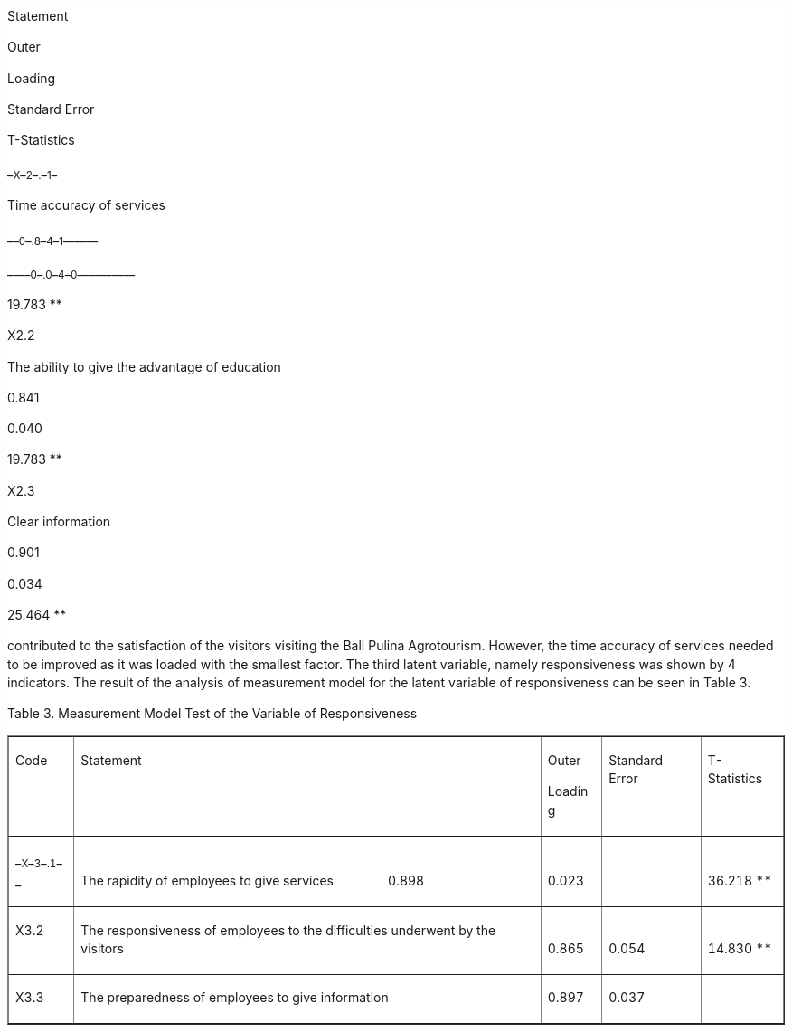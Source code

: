 <p><span class="font8">Statement</span></p></td><td style="vertical-align:top;">
<p><span class="font8">Outer</span></p>
<p><span class="font8">Loading</span></p></td><td style="vertical-align:top;">
<p><span class="font8">Standard Error</span></p></td><td style="vertical-align:top;">
<p><span class="font8">T-Statistics</span></p></td></tr>
<tr><td style="vertical-align:top;">
<p><span class="font8">_<sub>X</sub>_<sub>2</sub>_<sub>.</sub>_<sub>1</sub>_</span></p></td><td style="vertical-align:bottom;">
<p><span class="font8">Time accuracy of services</span></p></td><td style="vertical-align:top;">
<p><span class="font8">__<sub>0</sub>_<sub>.8</sub>_<sub>4</sub>_<sub>1</sub>______</span></p></td><td style="vertical-align:top;">
<p><span class="font8">____<sub>0</sub>_<sub>.0</sub>_<sub>4</sub>_<sub>0</sub>__________</span></p></td><td style="vertical-align:top;">
<p><span class="font8">19.783 **</span></p></td></tr>
<tr><td style="vertical-align:top;">
<p><span class="font8">X2.2</span></p></td><td style="vertical-align:bottom;">
<p><span class="font8">The ability to give the advantage of education</span></p></td><td style="vertical-align:top;">
<p><span class="font8">0.841</span></p></td><td style="vertical-align:top;">
<p><span class="font8">0.040</span></p></td><td style="vertical-align:top;">
<p><span class="font8">19.783 **</span></p></td></tr>
<tr><td style="vertical-align:bottom;">
<p><span class="font8">X2.3</span></p></td><td style="vertical-align:bottom;">
<p><span class="font8">Clear information</span></p></td><td style="vertical-align:bottom;">
<p><span class="font8">0.901</span></p></td><td style="vertical-align:bottom;">
<p><span class="font8">0.034</span></p></td><td style="vertical-align:bottom;">
<p><span class="font8">25.464 **</span></p></td></tr>
</table>
<p><span class="font8">contributed to the satisfaction of the visitors visiting the Bali Pulina Agrotourism. However, the time accuracy of services needed to be improved as it was loaded with the smallest factor. The third latent variable, namely responsiveness was shown by 4 indicators. The result of the analysis of measurement model for the latent variable of responsiveness can be seen in Table 3.</span></p>
<p><span class="font8">Table 3. Measurement Model Test of the Variable of Responsiveness</span></p>
<table border="1">
<tr><td style="vertical-align:top;">
<p><span class="font7">Code</span></p></td><td style="vertical-align:top;">
<p><span class="font7">Statement</span></p></td><td style="vertical-align:top;">
<p><span class="font7">Outer</span></p>
<p><span class="font7">Loading</span></p></td><td style="vertical-align:top;">
<p><span class="font7">Standard Error</span></p></td><td style="vertical-align:top;">
<p><span class="font7">T-Statistics</span></p></td></tr>
<tr><td style="vertical-align:top;">
<p><span class="font7">_<sub>X</sub>_<sub>3</sub>_<sub>.1</sub>__</span></p></td><td style="vertical-align:bottom;">
<p><span class="font7">The rapidity of employees to give services &nbsp;&nbsp;&nbsp;&nbsp;&nbsp;&nbsp;&nbsp;&nbsp;&nbsp;&nbsp;&nbsp;&nbsp;&nbsp;&nbsp;&nbsp;0.898</span></p></td><td style="vertical-align:bottom;">
<p><span class="font7">0.023</span></p></td><td style="vertical-align:top;"></td><td style="vertical-align:bottom;">
<p><span class="font7">36.218 **</span></p></td></tr>
<tr><td style="vertical-align:top;">
<p><span class="font7">X3.2</span></p></td><td style="vertical-align:bottom;">
<p><span class="font7">The responsiveness of employees to the difficulties underwent by the visitors</span></p></td><td style="vertical-align:bottom;">
<p><span class="font7">0.865</span></p></td><td style="vertical-align:bottom;">
<p><span class="font7">0.054</span></p></td><td style="vertical-align:bottom;">
<p><span class="font7">14.830 **</span></p></td></tr>
<tr><td style="vertical-align:top;">
<p><span class="font7">X3.3</span></p></td><td style="vertical-align:top;">
<p><span class="font7">The preparedness of employees to give information</span></p></td><td style="vertical-align:bottom;">
<p><span class="font7">0.897</span></p></td><td style="vertical-align:bottom;">
<p><span class="font7">0.037</span></p></td><td style="vertical-align:bottom;">